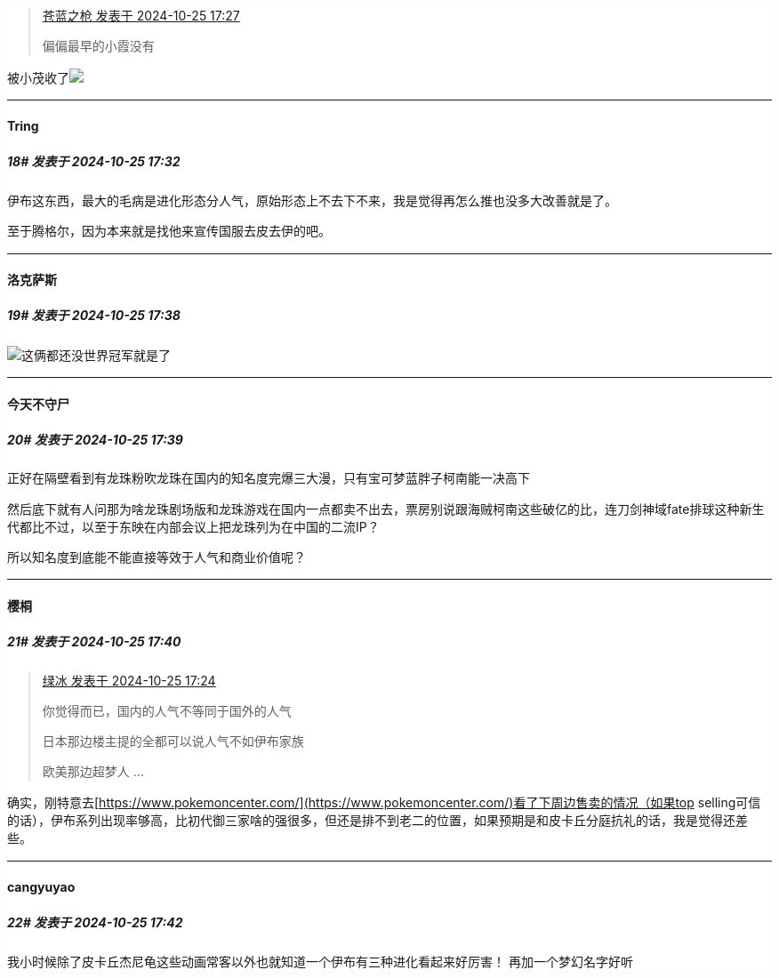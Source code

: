 <blockquote><a href="httphttps://bbs.saraba1st.com/2b/forum.php?mod=redirect&amp;goto=findpost&amp;pid=66541100&amp;ptid=2204470" target="_blank">苍蓝之枪 发表于 2024-10-25 17:27</a>

偏偏最早的小霞没有</blockquote>
被小茂收了<img src="https://static.saraba1st.com/image/smiley/face2017/268.gif" referrerpolicy="no-referrer">

*****

####  Tring  
##### 18#       发表于 2024-10-25 17:32

伊布这东西，最大的毛病是进化形态分人气，原始形态上不去下不来，我是觉得再怎么推也没多大改善就是了。

至于腾格尔，因为本来就是找他来宣传国服去皮去伊的吧。

*****

####  洛克萨斯  
##### 19#       发表于 2024-10-25 17:38

<img src="https://static.saraba1st.com/image/smiley/face2017/067.png" referrerpolicy="no-referrer">这俩都还没世界冠军就是了

*****

####  今天不守尸  
##### 20#       发表于 2024-10-25 17:39

正好在隔壁看到有龙珠粉吹龙珠在国内的知名度完爆三大漫，只有宝可梦蓝胖子柯南能一决高下

然后底下就有人问那为啥龙珠剧场版和龙珠游戏在国内一点都卖不出去，票房别说跟海贼柯南这些破亿的比，连刀剑神域fate排球这种新生代都比不过，以至于东映在内部会议上把龙珠列为在中国的二流IP？

所以知名度到底能不能直接等效于人气和商业价值呢？

*****

####  樱桐  
##### 21#       发表于 2024-10-25 17:40

<blockquote><a href="httphttps://bbs.saraba1st.com/2b/forum.php?mod=redirect&amp;goto=findpost&amp;pid=66541071&amp;ptid=2204470" target="_blank">绿冰 发表于 2024-10-25 17:24</a>

你觉得而已，国内的人气不等同于国外的人气

日本那边楼主提的全都可以说人气不如伊布家族

欧美那边超梦人 ...</blockquote>
确实，刚特意去[https://www.pokemoncenter.com/](https://www.pokemoncenter.com/)看了下周边售卖的情况（如果top selling可信的话），伊布系列出现率够高，比初代御三家啥的强很多，但还是排不到老二的位置，如果预期是和皮卡丘分庭抗礼的话，我是觉得还差些。

*****

####  cangyuyao  
##### 22#       发表于 2024-10-25 17:42

我小时候除了皮卡丘杰尼龟这些动画常客以外也就知道一个伊布有三种进化看起来好厉害！
再加一个梦幻名字好听

